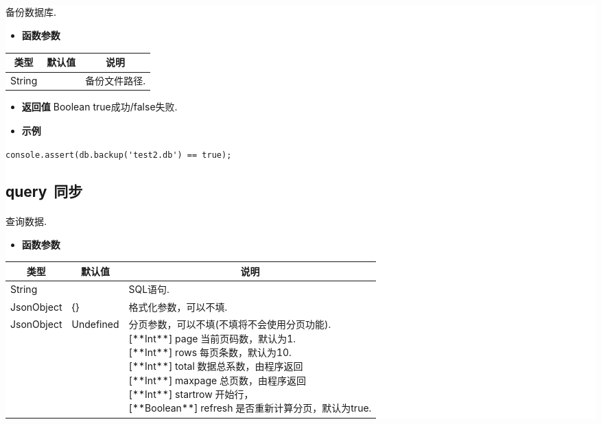   备份数据库.
  
* **函数参数**

<table class="table table-hover table-bordered ">
	<thead>
		<tr>
			<th class="col-xs-1">类型</th>
			<th class="col-xs-1">默认值</th>
			<th>说明</th>
		</tr>
	</thead>
	<tbody>
		<tr>
	<td>String </td>
	<td></td>
	<td>备份文件路径.</td>
</tr>
	</tbody>
</table>

* **返回值**
  Boolean true成功/false失败. 

* **示例&nbsp;&nbsp;&nbsp;&nbsp;**

```html
console.assert(db.backup('test2.db') == true);

```


<div class="adoc" id="div_backup"></div>


## query &nbsp;<span class="label label-sync">同步</span> 

  查询数据.
  
* **函数参数**

<table class="table table-hover table-bordered ">
	<thead>
		<tr>
			<th class="col-xs-1">类型</th>
			<th class="col-xs-1">默认值</th>
			<th>说明</th>
		</tr>
	</thead>
	<tbody>
		<tr>
	<td>String </td>
	<td></td>
	<td>SQL语句.</td>
</tr><tr>
	<td>JsonObject</td>
	<td>{} </td>
	<td>格式化参数，可以不填.</td>
</tr><tr>
	<td>JsonObject</td>
	<td>Undefined </td>
	<td>分页参数，可以不填(不填将不会使用分页功能).<br>[**Int**] page 当前页码数，默认为1.<br>[**Int**] rows 每页条数，默认为10.<br>[**Int**] total 数据总系数，由程序返回<br>[**Int**] maxpage 总页数，由程序返回<br>[**Int**] startrow 开始行，<br>[**Boolean**] refresh 是否重新计算分页，默认为true.<br></td>
</tr>
	</tbody>
</table>
